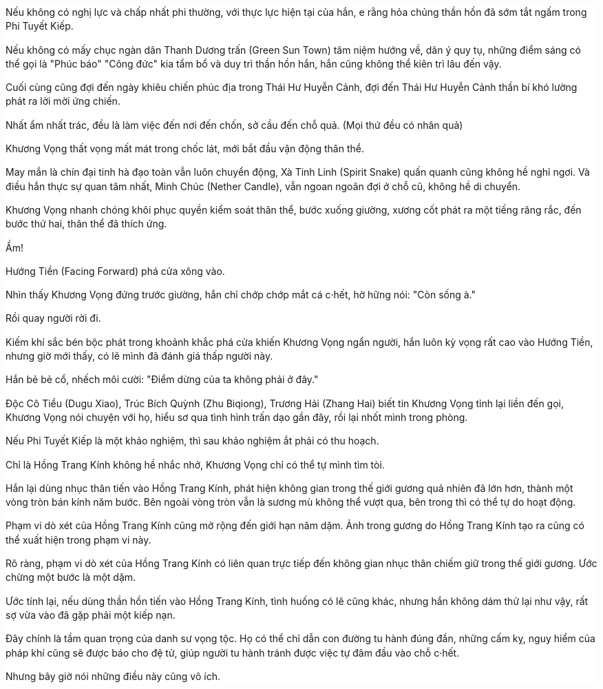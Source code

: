 Nếu không có nghị lực và chấp nhất phi thường, với thực lực hiện tại của hắn, e rằng hỏa chủng thần hồn đã sớm tắt ngấm trong Phi Tuyết Kiếp.

Nếu không có mấy chục ngàn dân Thanh Dương trấn (Green Sun Town) tâm niệm hướng về, dân ý quy tụ, những điểm sáng có thể gọi là "Phúc báo" "Công đức" kia tẩm bổ và duy trì thần hồn hắn, hắn cũng không thể kiên trì lâu đến vậy.

Cuối cùng cũng đợi đến ngày khiêu chiến phúc địa trong Thái Hư Huyễn Cảnh, đợi đến Thái Hư Huyễn Cảnh thần bí khó lường phát ra lời mời ứng chiến.

Nhất ẩm nhất trác, đều là làm việc đến nơi đến chốn, sở cầu đến chỗ quả. (Mọi thứ đều có nhân quả)

Khương Vọng thất vọng mất mát trong chốc lát, mới bắt đầu vận động thân thể.

May mắn là chín đại tinh hà đạo toàn vẫn luôn chuyển động, Xà Tinh Linh (Spirit Snake) quấn quanh cũng không hề nghỉ ngơi. Và điều hắn thực sự quan tâm nhất, Minh Chúc (Nether Candle), vẫn ngoan ngoãn đợi ở chỗ cũ, không hề di chuyển.

Khương Vọng nhanh chóng khôi phục quyền kiểm soát thân thể, bước xuống giường, xương cốt phát ra một tiếng răng rắc, đến bước thứ hai, thân thể đã thích ứng.

Ầm!

Hướng Tiền (Facing Forward) phá cửa xông vào.

Nhìn thấy Khương Vọng đứng trước giường, hắn chỉ chớp chớp mắt cá c·hết, hờ hững nói: "Còn sống à."

Rồi quay người rời đi.

Kiếm khí sắc bén bộc phát trong khoảnh khắc phá cửa khiến Khương Vọng ngẩn người, hắn luôn kỳ vọng rất cao vào Hướng Tiền, nhưng giờ mới thấy, có lẽ mình đã đánh giá thấp người này.

Hắn bẻ bẻ cổ, nhếch môi cười: "Điểm dừng của ta không phải ở đây."

Độc Cô Tiểu (Dugu Xiao), Trúc Bích Quỳnh (Zhu Biqiong), Trương Hải (Zhang Hai) biết tin Khương Vọng tỉnh lại liền đến gọi, Khương Vọng nói chuyện với họ, hiểu sơ qua tình hình trấn dạo gần đây, rồi lại nhốt mình trong phòng.

Nếu Phi Tuyết Kiếp là một khảo nghiệm, thì sau khảo nghiệm ắt phải có thu hoạch.

Chỉ là Hồng Trang Kính không hề nhắc nhở, Khương Vọng chỉ có thể tự mình tìm tòi.

Hắn lại dùng nhục thân tiến vào Hồng Trang Kính, phát hiện không gian trong thế giới gương quả nhiên đã lớn hơn, thành một vòng tròn bán kính năm bước. Bên ngoài vòng tròn vẫn là sương mù không thể vượt qua, bên trong thì có thể tự do hoạt động.

Phạm vi dò xét của Hồng Trang Kính cũng mở rộng đến giới hạn năm dặm. Ảnh trong gương do Hồng Trang Kính tạo ra cũng có thể xuất hiện trong phạm vi này.

Rõ ràng, phạm vi dò xét của Hồng Trang Kính có liên quan trực tiếp đến không gian nhục thân chiếm giữ trong thế giới gương. Ước chừng một bước là một dặm.

Ước tính lại, nếu dùng thần hồn tiến vào Hồng Trang Kính, tình huống có lẽ cũng khác, nhưng hắn không dám thử lại như vậy, rất sợ vừa vào đã gặp phải một kiếp nạn.

Đây chính là tầm quan trọng của danh sư vọng tộc. Họ có thể chỉ dẫn con đường tu hành đúng đắn, những cấm kỵ, nguy hiểm của pháp khí cũng sẽ được báo cho đệ tử, giúp người tu hành tránh được việc tự đâm đầu vào chỗ c·hết.

Nhưng bây giờ nói những điều này cũng vô ích.
